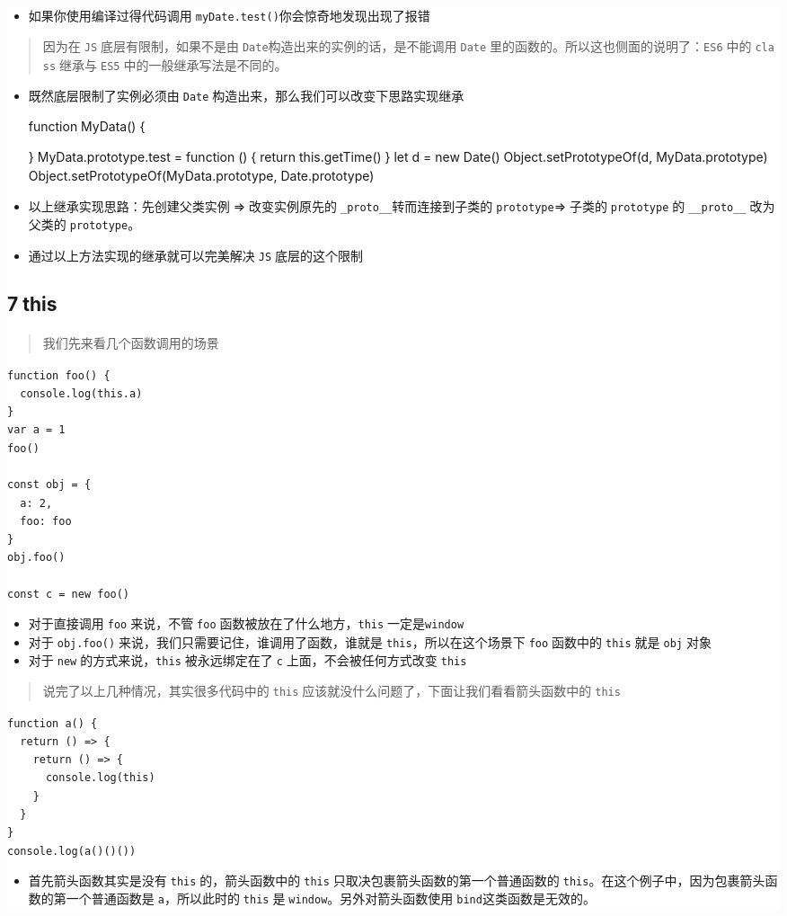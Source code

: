- 如果你使用编译过得代码调用 `myDate.test()`你会惊奇地发现出现了报错

> 因为在 `JS` 底层有限制，如果不是由 `Date`构造出来的实例的话，是不能调用 `Date` 里的函数的。所以这也侧面的说明了：`ES6` 中的 `class` 继承与 `ES5` 中的一般继承写法是不同的。

- 既然底层限制了实例必须由 `Date` 构造出来，那么我们可以改变下思路实现继承

  function MyData() {

  }
  MyData.prototype.test = function () {
  return this.getTime()
  }
  let d = new Date()
  Object.setPrototypeOf(d, MyData.prototype)
  Object.setPrototypeOf(MyData.prototype, Date.prototype)

- 以上继承实现思路：先创建父类实例 => 改变实例原先的 `_proto__`转而连接到子类的 `prototype`=> 子类的 `prototype` 的 `__proto__` 改为父类的 `prototype`。

- 通过以上方法实现的继承就可以完美解决 `JS` 底层的这个限制

## 7 this

> 我们先来看几个函数调用的场景

    function foo() {
      console.log(this.a)
    }
    var a = 1
    foo()

    const obj = {
      a: 2,
      foo: foo
    }
    obj.foo()

    const c = new foo()

- 对于直接调用 `foo` 来说，不管 `foo` 函数被放在了什么地方，`this` 一定是`window`
- 对于 `obj.foo()` 来说，我们只需要记住，谁调用了函数，谁就是 `this`，所以在这个场景下 `foo` 函数中的 `this` 就是 `obj` 对象
- 对于 `new` 的方式来说，`this` 被永远绑定在了 `c` 上面，不会被任何方式改变 `this`

> 说完了以上几种情况，其实很多代码中的 `this` 应该就没什么问题了，下面让我们看看箭头函数中的 `this`

    function a() {
      return () => {
        return () => {
          console.log(this)
        }
      }
    }
    console.log(a()()())

- 首先箭头函数其实是没有 `this` 的，箭头函数中的 `this` 只取决包裹箭头函数的第一个普通函数的 `this`。在这个例子中，因为包裹箭头函数的第一个普通函数是 `a`，所以此时的 `this` 是 `window`。另外对箭头函数使用 `bind`这类函数是无效的。

